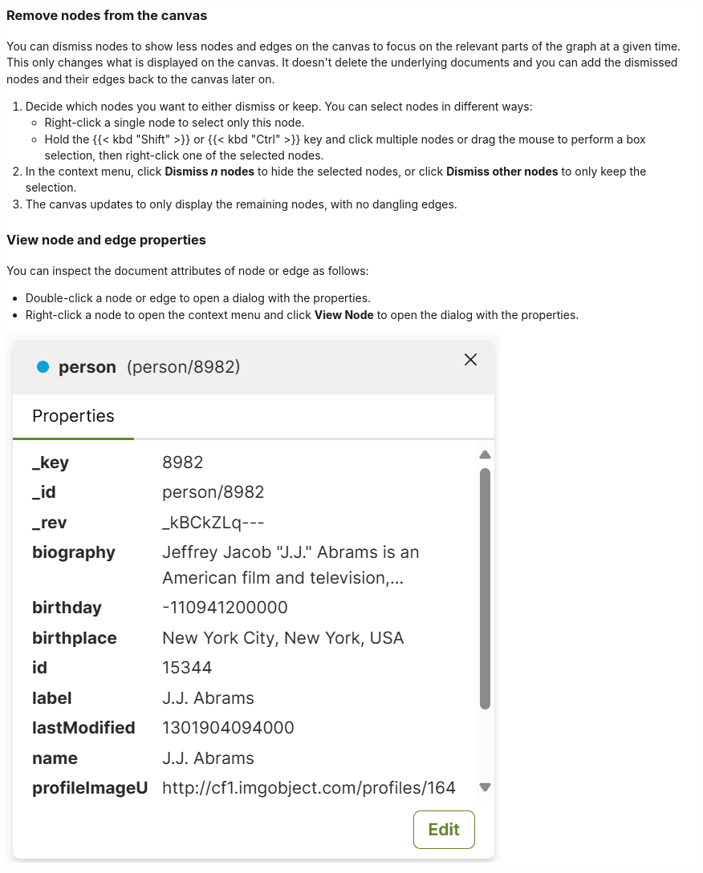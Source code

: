 ### Remove nodes from the canvas

You can dismiss nodes to show less nodes and edges on the canvas to focus on the
relevant parts of the graph at a given time. This only changes what is displayed
on the canvas. It doesn't delete the underlying documents and you can add the
dismissed nodes and their edges back to the canvas later on.

1. Decide which nodes you want to either dismiss or keep. You can select nodes
   in different ways:
   - Right-click a single node to select only this node.
   - Hold the {{< kbd "Shift" >}} or {{< kbd "Ctrl" >}} key and click multiple nodes or drag the
     mouse to perform a box selection, then right-click one of the selected nodes.
2. In the context menu, click **Dismiss _n_ nodes** to hide the selected nodes,
   or click **Dismiss other nodes** to only keep the selection.
3. The canvas updates to only display the remaining nodes, with no dangling edges.

### View node and edge properties

You can inspect the document attributes of node or edge as follows:

- Double-click a node or edge to open a dialog with the properties.
- Right-click a node to open the context menu and click **View Node** to open
  the dialog with the properties.

![A screenshot of the properties dialog with the keys and values of a node](../../images/graph-visualizer-node-properties.png)

